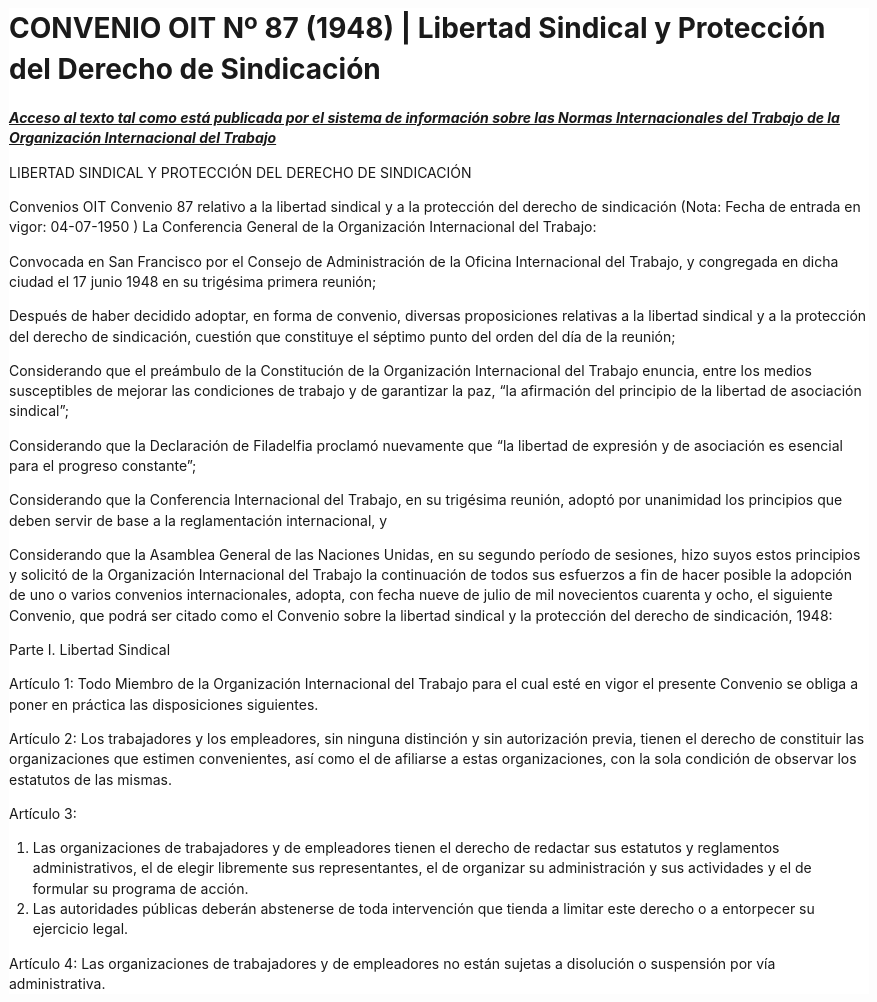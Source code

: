 # CONVENIO OIT Nº 87 (1948) | Libertad Sindical y Protección del Derecho de Sindicación

[_**Acceso al texto tal como está publicada por el sistema de información sobre las Normas Internacionales del Trabajo de la Organización Internacional del Trabajo**_](https://drive.google.com/file/d/1pYcuB56dZUuILvjUTIMODMlaED-u3lHU/view?usp=sharing)

LIBERTAD SINDICAL Y PROTECCIÓN DEL DERECHO DE SINDICACIÓN

Convenios OIT Convenio 87 relativo a la libertad sindical y a la protección del derecho de sindicación (Nota: Fecha de entrada en vigor: 04-07-1950 ) La Conferencia General de la Organización Internacional del Trabajo:

Convocada en San Francisco por el Consejo de Administración de la Oficina Internacional del Trabajo, y congregada en dicha ciudad el 17 junio 1948 en su trigésima primera reunión;

Después de haber decidido adoptar, en forma de convenio, diversas proposiciones relativas a la libertad sindical y a la protección del derecho de sindicación, cuestión que constituye el séptimo punto del orden del día de la reunión;

Considerando que el preámbulo de la Constitución de la Organización Internacional del Trabajo enuncia, entre los medios susceptibles de mejorar las condiciones de trabajo y de garantizar la paz, “la afirmación del principio de la libertad de asociación sindical”;

Considerando que la Declaración de Filadelfia proclamó nuevamente que “la libertad de expresión y de asociación es esencial para el progreso constante”;

Considerando que la Conferencia Internacional del Trabajo, en su trigésima reunión, adoptó por unanimidad los principios que deben servir de base a la reglamentación internacional, y

Considerando que la Asamblea General de las Naciones Unidas, en su segundo período de sesiones, hizo suyos estos principios y solicitó de la Organización Internacional del Trabajo la continuación de todos sus esfuerzos a fin de hacer posible la adopción de uno o varios convenios internacionales, adopta, con fecha nueve de julio de mil novecientos cuarenta y ocho, el siguiente Convenio, que podrá ser citado como el Convenio sobre la libertad sindical y la protección del derecho de sindicación, 1948:

Parte I. Libertad Sindical

Artículo 1: Todo Miembro de la Organización Internacional del Trabajo para el cual esté en vigor el presente Convenio se obliga a poner en práctica las disposiciones siguientes.

Artículo 2: Los trabajadores y los empleadores, sin ninguna distinción y sin autorización previa, tienen el derecho de constituir las organizaciones que estimen convenientes, así como el de afiliarse a estas organizaciones, con la sola condición de observar los estatutos de las mismas.

Artículo 3:

1. Las organizaciones de trabajadores y de empleadores tienen el derecho de redactar sus estatutos y reglamentos administrativos, el de elegir libremente sus representantes, el de organizar su administración y sus actividades y el de formular su programa de acción.
2. Las autoridades públicas deberán abstenerse de toda intervención que tienda a limitar este derecho o a entorpecer su ejercicio legal.

Artículo 4: Las organizaciones de trabajadores y de empleadores no están sujetas a disolución o suspensión por vía administrativa.
